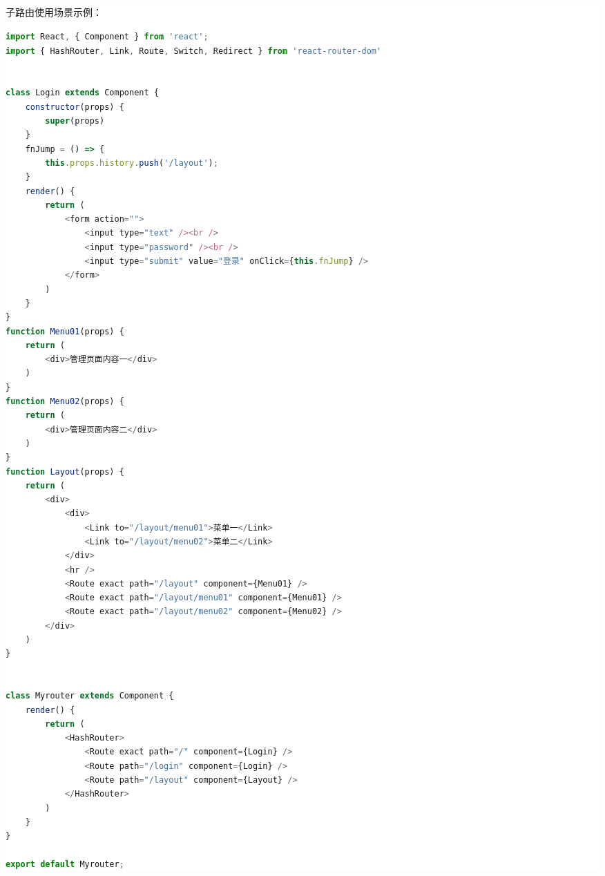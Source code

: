 子路由使用场景示例：

```javascript
import React, { Component } from 'react';
import { HashRouter, Link, Route, Switch, Redirect } from 'react-router-dom'


class Login extends Component {
    constructor(props) {
        super(props)
    }
    fnJump = () => {
        this.props.history.push('/layout');
    }
    render() {
        return (
            <form action="">
                <input type="text" /><br />
                <input type="password" /><br />
                <input type="submit" value="登录" onClick={this.fnJump} />
            </form>
        )
    }
}
function Menu01(props) {
    return (
        <div>管理页面内容一</div>
    )
}
function Menu02(props) {
    return (
        <div>管理页面内容二</div>
    )
}
function Layout(props) {
    return (
        <div>
            <div>
                <Link to="/layout/menu01">菜单一</Link>
                <Link to="/layout/menu02">菜单二</Link>
            </div>
            <hr />
            <Route exact path="/layout" component={Menu01} />
            <Route exact path="/layout/menu01" component={Menu01} />
            <Route exact path="/layout/menu02" component={Menu02} />
        </div>
    )
}


class Myrouter extends Component {
    render() {
        return (
            <HashRouter>
                <Route exact path="/" component={Login} />
                <Route path="/login" component={Login} />
                <Route path="/layout" component={Layout} />
            </HashRouter>
        )
    }
}

export default Myrouter;
```
